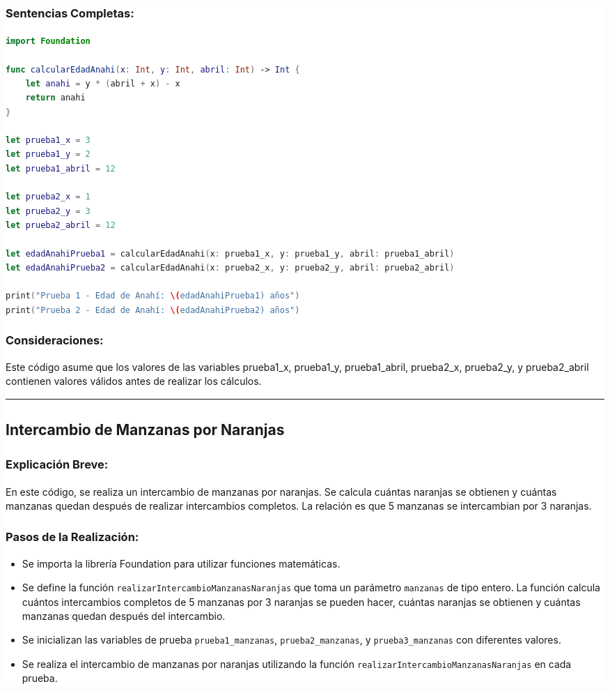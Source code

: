 ### Sentencias Completas:

```swift
import Foundation

func calcularEdadAnahi(x: Int, y: Int, abril: Int) -> Int {
    let anahi = y * (abril + x) - x
    return anahi
}

let prueba1_x = 3
let prueba1_y = 2
let prueba1_abril = 12

let prueba2_x = 1
let prueba2_y = 3
let prueba2_abril = 12

let edadAnahiPrueba1 = calcularEdadAnahi(x: prueba1_x, y: prueba1_y, abril: prueba1_abril)
let edadAnahiPrueba2 = calcularEdadAnahi(x: prueba2_x, y: prueba2_y, abril: prueba2_abril)

print("Prueba 1 - Edad de Anahí: \(edadAnahiPrueba1) años")
print("Prueba 2 - Edad de Anahí: \(edadAnahiPrueba2) años")
```

### Consideraciones:
Este código asume que los valores de las variables prueba1_x, prueba1_y, prueba1_abril, prueba2_x, prueba2_y, y prueba2_abril contienen valores válidos antes de realizar los cálculos.

---

## Intercambio de Manzanas por Naranjas

### Explicación Breve:
En este código, se realiza un intercambio de manzanas por naranjas. Se calcula cuántas naranjas se obtienen y cuántas manzanas quedan después de realizar intercambios completos. La relación es que 5 manzanas se intercambian por 3 naranjas.

### Pasos de la Realización:

- Se importa la librería Foundation para utilizar funciones matemáticas.

- Se define la función `realizarIntercambioManzanasNaranjas` que toma un parámetro `manzanas` de tipo entero. La función calcula cuántos intercambios completos de 5 manzanas por 3 naranjas se pueden hacer, cuántas naranjas se obtienen y cuántas manzanas quedan después del intercambio.

- Se inicializan las variables de prueba `prueba1_manzanas`, `prueba2_manzanas`, y `prueba3_manzanas` con diferentes valores.

- Se realiza el intercambio de manzanas por naranjas utilizando la función `realizarIntercambioManzanasNaranjas` en cada prueba.
